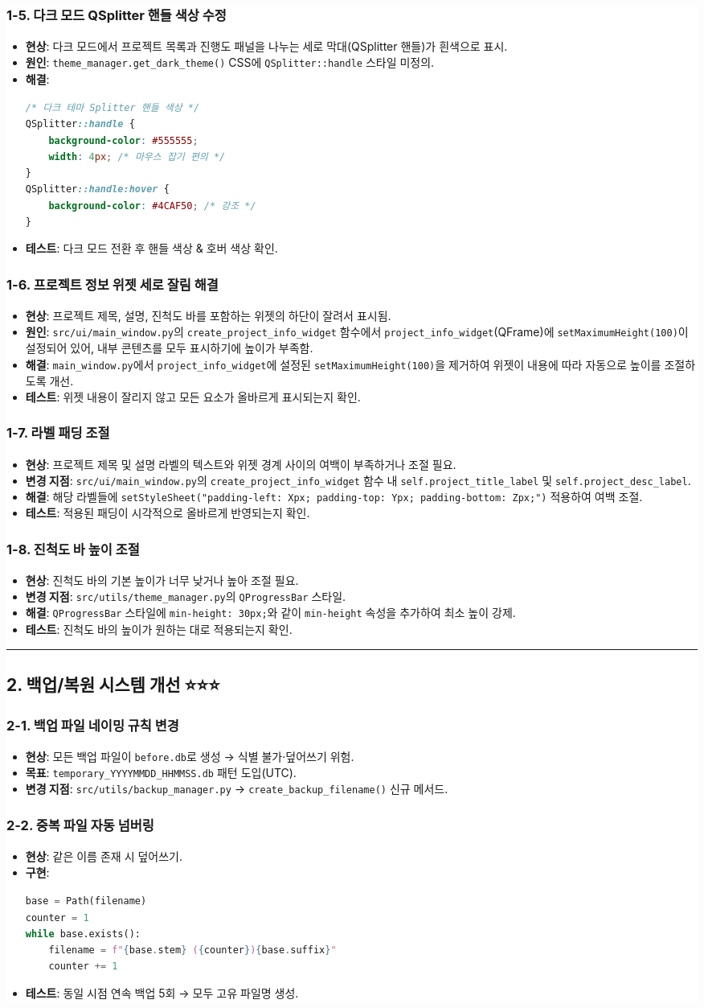 ### 1-5. 다크 모드 QSplitter 핸들 색상 수정
- **현상**: 다크 모드에서 프로젝트 목록과 진행도 패널을 나누는 세로 막대(QSplitter 핸들)가 흰색으로 표시.
- **원인**: `theme_manager.get_dark_theme()` CSS에 `QSplitter::handle` 스타일 미정의.
- **해결**:
  ```css
  /* 다크 테마 Splitter 핸들 색상 */
  QSplitter::handle {
      background-color: #555555;
      width: 4px; /* 마우스 잡기 편의 */
  }
  QSplitter::handle:hover {
      background-color: #4CAF50; /* 강조 */
  }
  ```
- **테스트**: 다크 모드 전환 후 핸들 색상 & 호버 색상 확인.

### 1-6. 프로젝트 정보 위젯 세로 잘림 해결
- **현상**: 프로젝트 제목, 설명, 진척도 바를 포함하는 위젯의 하단이 잘려서 표시됨.
- **원인**: `src/ui/main_window.py`의 `create_project_info_widget` 함수에서 `project_info_widget`(QFrame)에 `setMaximumHeight(100)`이 설정되어 있어, 내부 콘텐츠를 모두 표시하기에 높이가 부족함.
- **해결**: `main_window.py`에서 `project_info_widget`에 설정된 `setMaximumHeight(100)`을 제거하여 위젯이 내용에 따라 자동으로 높이를 조절하도록 개선.
- **테스트**: 위젯 내용이 잘리지 않고 모든 요소가 올바르게 표시되는지 확인.

### 1-7. 라벨 패딩 조절
- **현상**: 프로젝트 제목 및 설명 라벨의 텍스트와 위젯 경계 사이의 여백이 부족하거나 조절 필요.
- **변경 지점**: `src/ui/main_window.py`의 `create_project_info_widget` 함수 내 `self.project_title_label` 및 `self.project_desc_label`.
- **해결**: 해당 라벨들에 `setStyleSheet("padding-left: Xpx; padding-top: Ypx; padding-bottom: Zpx;")` 적용하여 여백 조절.
- **테스트**: 적용된 패딩이 시각적으로 올바르게 반영되는지 확인.

### 1-8. 진척도 바 높이 조절
- **현상**: 진척도 바의 기본 높이가 너무 낮거나 높아 조절 필요.
- **변경 지점**: `src/utils/theme_manager.py`의 `QProgressBar` 스타일.
- **해결**: `QProgressBar` 스타일에 `min-height: 30px;`와 같이 `min-height` 속성을 추가하여 최소 높이 강제.
- **테스트**: 진척도 바의 높이가 원하는 대로 적용되는지 확인.

---

## 2. 백업/복원 시스템 개선 ⭐⭐⭐

### 2-1. 백업 파일 네이밍 규칙 변경
- **현상**: 모든 백업 파일이 `before.db`로 생성 → 식별 불가·덮어쓰기 위험.
- **목표**: `temporary_YYYYMMDD_HHMMSS.db` 패턴 도입(UTC).
- **변경 지점**: `src/utils/backup_manager.py` → `create_backup_filename()` 신규 메서드.

### 2-2. 중복 파일 자동 넘버링
- **현상**: 같은 이름 존재 시 덮어쓰기.
- **구현**:
  ```python
  base = Path(filename)
  counter = 1
  while base.exists():
      filename = f"{base.stem} ({counter}){base.suffix}"
      counter += 1
  ```
- **테스트**: 동일 시점 연속 백업 5회 → 모두 고유 파일명 생성.
